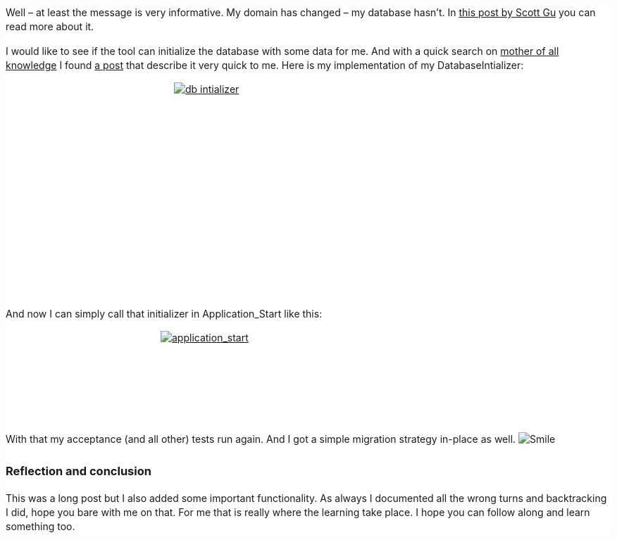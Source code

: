Well – at least the message is very informative. My domain has changed –
my database hasn’t. In [this post by Scott
Gu](http://weblogs.asp.net/scottgu/archive/2011/01/11/vs-2010-sp1-and-sql-ce.aspx)
you can read more about it.

I would like to see if the tool can initialize the database with some
data for me. And with a quick search on [mother of all
knowledge](http://stackoverflow.com) I found [a
post](http://stackoverflow.com/questions/4703486/about-code-first-database-evolution-aka-migrations)
that describe it very quick to me. Here is my implementation of my
DatabaseIntializer:

[<img
src="http://lh4.ggpht.com/_TI0jeIedRFk/TU2uUa79F-I/AAAAAAAAA4c/RHs8kS_2-Zk/db%20intializer_thumb.jpg?imgmax=800"
title="db intializer"
style="background-image: none; border-bottom: 0px; border-left: 0px; margin: 0px auto; padding-left: 0px; padding-right: 0px; display: block; float: none; border-top: 0px; border-right: 0px; padding-top: 0px"
data-border="0" width="382" height="305" alt="db intializer" />](http://lh5.ggpht.com/_TI0jeIedRFk/TU2uTxMwZjI/AAAAAAAAA4Y/DWYp2TLbbK4/s1600-h/db%20intializer%5B2%5D.jpg)

And now I can simply call that initializer in Application_Start like
this:

[<img
src="http://lh3.ggpht.com/_TI0jeIedRFk/TU2uVzfmJYI/AAAAAAAAA4k/FyVjARygxsk/application_start_thumb.jpg?imgmax=800"
title="application_start"
style="background-image: none; border-bottom: 0px; border-left: 0px; margin: 0px auto; padding-left: 0px; padding-right: 0px; display: block; float: none; border-top: 0px; border-right: 0px; padding-top: 0px"
data-border="0" width="420" height="130" alt="application_start" />](http://lh6.ggpht.com/_TI0jeIedRFk/TU2uVDNAZaI/AAAAAAAAA4g/VHuJDm45DyQ/s1600-h/application_start%5B2%5D.jpg)

With that my acceptance (and all other) tests run again. And I got a
simple migration strategy in-place as well. <img
src="http://lh4.ggpht.com/_TI0jeIedRFk/TU2t4tGscaI/AAAAAAAAA0o/OHE2SmEi5a4/wlEmoticon-smile2.png?imgmax=800"
class="wlEmoticon wlEmoticon-smile"
style="border-bottom-style: none; border-right-style: none; border-top-style: none; border-left-style: none"
alt="Smile" />

### Reflection and conclusion

This was a long post but I also added some important functionality. As
always I documented all the wrong turns and backtracking I did, hope you
bare with me on that. For me that is really where the learning take
place. I hope you can follow along and learn something too.
